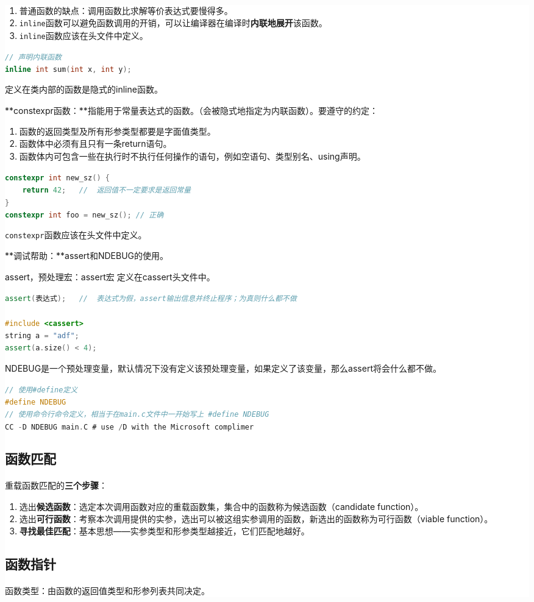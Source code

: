 1. 普通函数的缺点：调用函数比求解等价表达式要慢得多。
2. `inline`函数可以避免函数调用的开销，可以让编译器在编译时**内联地展开**该函数。
3. `inline`函数应该在头文件中定义。

```c++
// 声明内联函数
inline int sum(int x, int y);
```

定义在类内部的函数是隐式的inline函数。

**constexpr函数：**指能用于常量表达式的函数。（会被隐式地指定为内联函数）。要遵守的约定：

1. 函数的返回类型及所有形参类型都要是字面值类型。
2. 函数体中必须有且只有一条return语句。
3. 函数体内可包含一些在执行时不执行任何操作的语句，例如空语句、类型别名、using声明。

```c++
constexpr int new_sz() {
    return 42;   //  返回值不一定要求是返回常量
}
constexpr int foo = new_sz(); // 正确
```

`constexpr`函数应该在头文件中定义。

**调试帮助：**assert和NDEBUG的使用。

assert，预处理宏：assert宏 定义在cassert头文件中。

```c++
assert(表达式);   //  表达式为假，assert输出信息并终止程序；为真则什么都不做

#include <cassert>
string a = "adf";
assert(a.size() < 4);
```

NDEBUG是一个预处理变量，默认情况下没有定义该预处理变量，如果定义了该变量，那么assert将会什么都不做。

```c
// 使用#define定义
#define NDEBUG
// 使用命令行命令定义，相当于在main.c文件中一开始写上 #define NDEBUG
CC -D NDEBUG main.C # use /D with the Microsoft complimer
```

## 函数匹配

重载函数匹配的**三个步骤**：

1. 选出**候选函数**：选定本次调用函数对应的重载函数集，集合中的函数称为候选函数（candidate function）。
2. 选出**可行函数**：考察本次调用提供的实参，选出可以被这组实参调用的函数，新选出的函数称为可行函数（viable function）。
3. **寻找最佳匹配**：基本思想——实参类型和形参类型越接近，它们匹配地越好。

## 函数指针

函数类型：由函数的返回值类型和形参列表共同决定。
